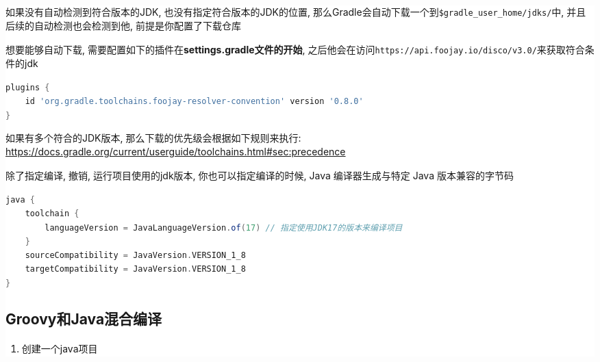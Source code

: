 

如果没有自动检测到符合版本的JDK, 也没有指定符合版本的JDK的位置, 那么Gradle会自动下载一个到`$gradle_user_home/jdks/`中, 并且后续的自动检测也会检测到他, 前提是你配置了下载仓库

想要能够自动下载, 需要配置如下的插件在**settings.gradle文件的开始**,  之后他会在访问`https://api.foojay.io/disco/v3.0/`来获取符合条件的jdk

~~~groovy
plugins {
    id 'org.gradle.toolchains.foojay-resolver-convention' version '0.8.0'
}
~~~

如果有多个符合的JDK版本, 那么下载的优先级会根据如下规则来执行: https://docs.gradle.org/current/userguide/toolchains.html#sec:precedence



除了指定编译, 撤销, 运行项目使用的jdk版本, 你也可以指定编译的时候,  Java 编译器生成与特定 Java 版本兼容的字节码

~~~gradle
java {
    toolchain {
        languageVersion = JavaLanguageVersion.of(17) // 指定使用JDK17的版本来编译项目
    }
    sourceCompatibility = JavaVersion.VERSION_1_8
    targetCompatibility = JavaVersion.VERSION_1_8
}
~~~







## Groovy和Java混合编译

1. 创建一个java项目
